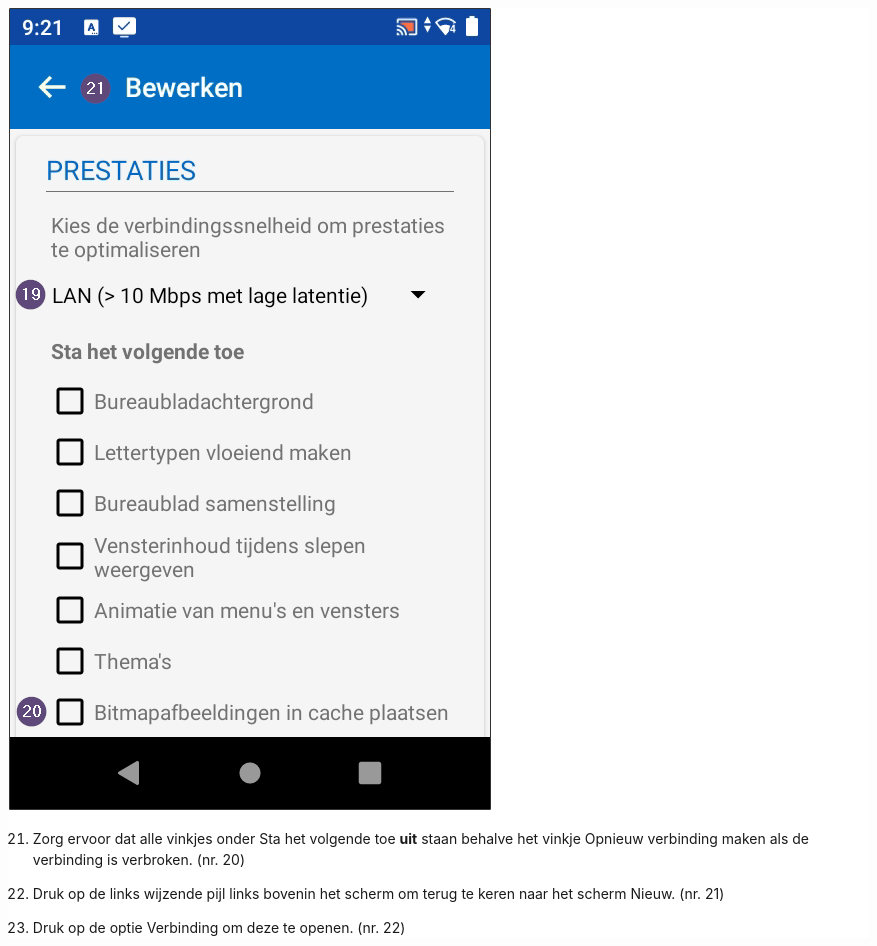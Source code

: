 ![](afbeeldingen/2024-02-29-09-22-34.png)

21. Zorg ervoor dat alle vinkjes onder Sta het volgende toe **uit** staan behalve het vinkje Opnieuw verbinding maken als de verbinding is verbroken. (nr. 20)<br>

22.  Druk op de links wijzende pijl links bovenin het scherm om terug te keren naar het scherm Nieuw. (nr. 21)<br>

23. Druk op de optie Verbinding om deze te openen. (nr. 22)
